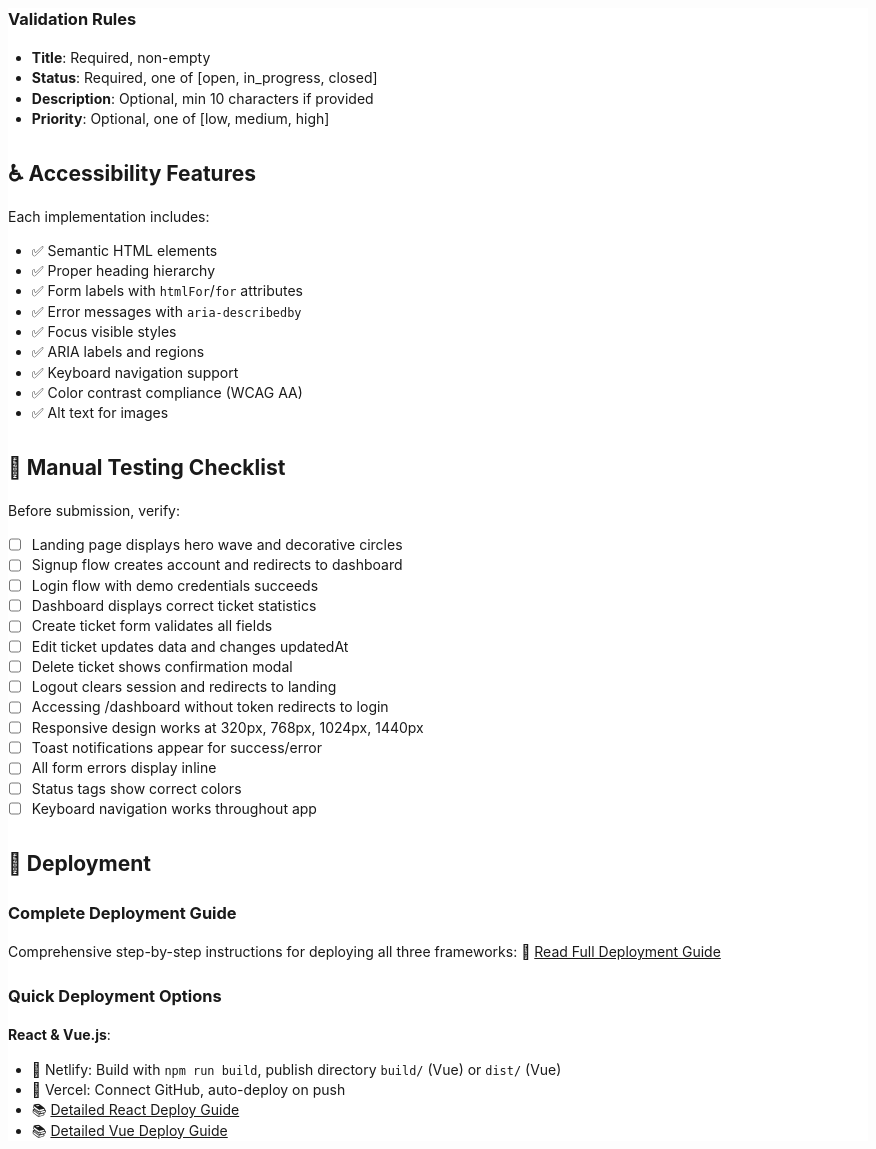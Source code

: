 ### Validation Rules
- **Title**: Required, non-empty
- **Status**: Required, one of [open, in_progress, closed]
- **Description**: Optional, min 10 characters if provided
- **Priority**: Optional, one of [low, medium, high]

## ♿ Accessibility Features

Each implementation includes:

- ✅ Semantic HTML elements
- ✅ Proper heading hierarchy
- ✅ Form labels with `htmlFor`/`for` attributes
- ✅ Error messages with `aria-describedby`
- ✅ Focus visible styles
- ✅ ARIA labels and regions
- ✅ Keyboard navigation support
- ✅ Color contrast compliance (WCAG AA)
- ✅ Alt text for images

## 🧪 Manual Testing Checklist

Before submission, verify:

- [ ] Landing page displays hero wave and decorative circles
- [ ] Signup flow creates account and redirects to dashboard
- [ ] Login flow with demo credentials succeeds
- [ ] Dashboard displays correct ticket statistics
- [ ] Create ticket form validates all fields
- [ ] Edit ticket updates data and changes updatedAt
- [ ] Delete ticket shows confirmation modal
- [ ] Logout clears session and redirects to landing
- [ ] Accessing /dashboard without token redirects to login
- [ ] Responsive design works at 320px, 768px, 1024px, 1440px
- [ ] Toast notifications appear for success/error
- [ ] All form errors display inline
- [ ] Status tags show correct colors
- [ ] Keyboard navigation works throughout app

## 🚀 Deployment

### Complete Deployment Guide

Comprehensive step-by-step instructions for deploying all three frameworks:
📖 [Read Full Deployment Guide](./DEPLOYMENT_GUIDE.md)

### Quick Deployment Options

**React & Vue.js**:
- 🔗 Netlify: Build with `npm run build`, publish directory `build/` (Vue) or `dist/` (Vue)
- 🔗 Vercel: Connect GitHub, auto-deploy on push
- 📚 [Detailed React Deploy Guide](./react-app/README.md#-deployment)
- 📚 [Detailed Vue Deploy Guide](./vue-app/README.md#-deployment)
